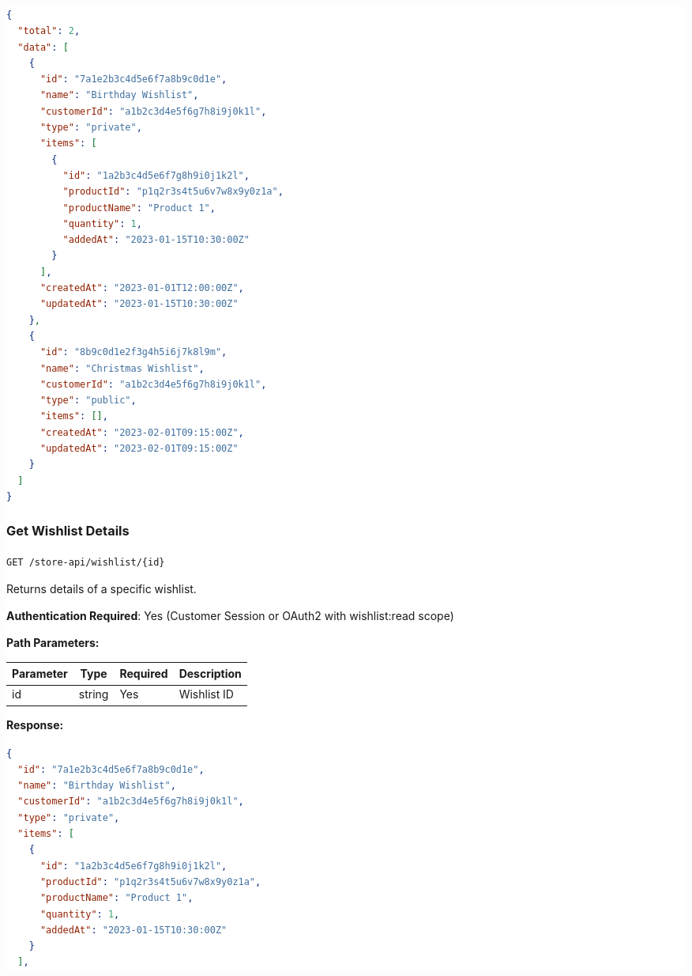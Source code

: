 ```json
{
  "total": 2,
  "data": [
    {
      "id": "7a1e2b3c4d5e6f7a8b9c0d1e",
      "name": "Birthday Wishlist",
      "customerId": "a1b2c3d4e5f6g7h8i9j0k1l",
      "type": "private",
      "items": [
        {
          "id": "1a2b3c4d5e6f7g8h9i0j1k2l",
          "productId": "p1q2r3s4t5u6v7w8x9y0z1a",
          "productName": "Product 1",
          "quantity": 1,
          "addedAt": "2023-01-15T10:30:00Z"
        }
      ],
      "createdAt": "2023-01-01T12:00:00Z",
      "updatedAt": "2023-01-15T10:30:00Z"
    },
    {
      "id": "8b9c0d1e2f3g4h5i6j7k8l9m",
      "name": "Christmas Wishlist",
      "customerId": "a1b2c3d4e5f6g7h8i9j0k1l",
      "type": "public",
      "items": [],
      "createdAt": "2023-02-01T09:15:00Z",
      "updatedAt": "2023-02-01T09:15:00Z"
    }
  ]
}
```

### Get Wishlist Details

```
GET /store-api/wishlist/{id}
```

Returns details of a specific wishlist.

**Authentication Required**: Yes (Customer Session or OAuth2 with wishlist:read scope)

**Path Parameters:**

| Parameter | Type   | Required | Description     |
|-----------|--------|----------|-----------------|
| id        | string | Yes      | Wishlist ID     |

**Response:**

```json
{
  "id": "7a1e2b3c4d5e6f7a8b9c0d1e",
  "name": "Birthday Wishlist",
  "customerId": "a1b2c3d4e5f6g7h8i9j0k1l",
  "type": "private",
  "items": [
    {
      "id": "1a2b3c4d5e6f7g8h9i0j1k2l",
      "productId": "p1q2r3s4t5u6v7w8x9y0z1a",
      "productName": "Product 1",
      "quantity": 1,
      "addedAt": "2023-01-15T10:30:00Z"
    }
  ],
```